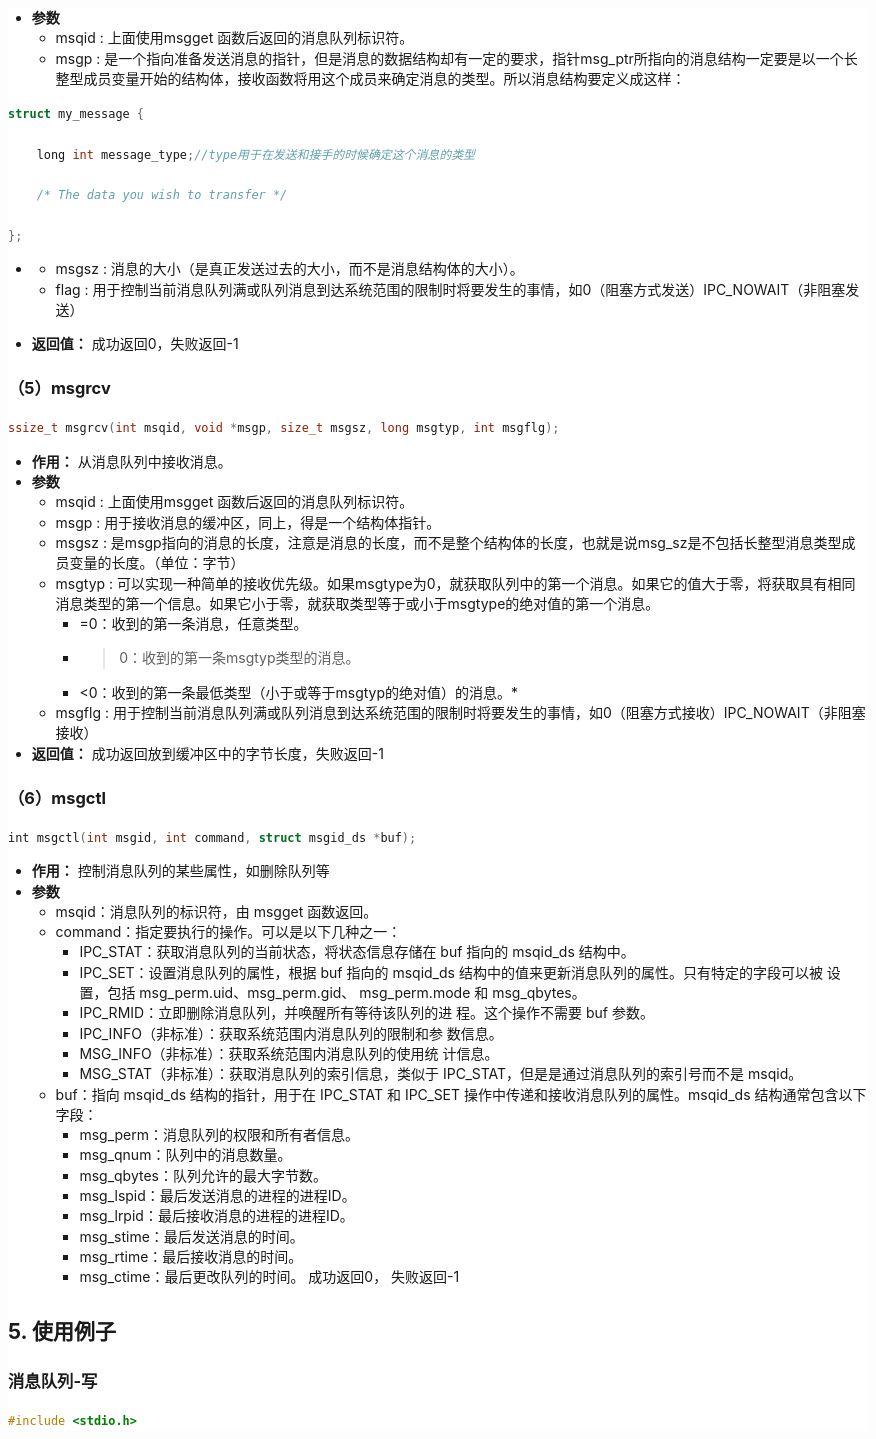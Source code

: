 * **参数** 
	* msqid : 上面使用msgget 函数后返回的消息队列标识符。 
	* msgp : 是一个指向准备发送消息的指针，但是消息的数据结构却有一定的要求，指针msg_ptr所指向的消息结构一定要是以一个长整型成员变量开始的结构体，接收函数将用这个成员来确定消息的类型。所以消息结构要定义成这样：
```c
struct my_message {

    long int message_type;//type用于在发送和接手的时候确定这个消息的类型

    /* The data you wish to transfer */

};
```
 * 
	* msgsz : 消息的大小（是真正发送过去的大小，而不是消息结构体的大小）。 
	* flag : 用于控制当前消息队列满或队列消息到达系统范围的限制时将要发生的事情，如0（阻塞方式发送）IPC_NOWAIT（非阻塞发送）

* **返回值：** 成功返回0，失败返回-1
### （5）msgrcv
```c
ssize_t msgrcv(int msqid, void *msgp, size_t msgsz, long msgtyp, int msgflg);
```
* **作用：** 从消息队列中接收消息。
* **参数** 
	* msqid : 上面使用msgget 函数后返回的消息队列标识符。 
	* msgp : 用于接收消息的缓冲区，同上，得是一个结构体指针。 
	* msgsz : 是msgp指向的消息的长度，注意是消息的长度，而不是整个结构体的长度，也就是说msg_sz是不包括长整型消息类型成员变量的长度。（单位：字节）
	* msgtyp : 可以实现一种简单的接收优先级。如果msgtype为0，就获取队列中的第一个消息。如果它的值大于零，将获取具有相同消息类型的第一个信息。如果它小于零，就获取类型等于或小于msgtype的绝对值的第一个消息。
		* =0：收到的第一条消息，任意类型。
		- >0：收到的第一条msgtyp类型的消息。
		- <0：收到的第一条最低类型（小于或等于msgtyp的绝对值）的消息。*
	* msgflg : 用于控制当前消息队列满或队列消息到达系统范围的限制时将要发生的事情，如0（阻塞方式接收）IPC_NOWAIT（非阻塞接收）
* **返回值：** 成功返回放到缓冲区中的字节长度，失败返回-1
### （6）msgctl
```c
int msgctl(int msgid, int command, struct msgid_ds *buf);
```
* **作用：** 控制消息队列的某些属性，如删除队列等
* **参数** 
	* msqid：消息队列的标识符，由 msgget 函数返回。 
	* command：指定要执行的操作。可以是以下几种之一： 
		* IPC_STAT：获取消息队列的当前状态，将状态信息存储在 buf 指向的 msqid_ds 结构中。 
		* IPC_SET：设置消息队列的属性，根据 buf 指向的 msqid_ds 结构中的值来更新消息队列的属性。只有特定的字段可以被 设置，包括 msg_perm.uid、msg_perm.gid、 msg_perm.mode 和 msg_qbytes。 
		* IPC_RMID：立即删除消息队列，并唤醒所有等待该队列的进 程。这个操作不需要 buf 参数。 
		* IPC_INFO（非标准）：获取系统范围内消息队列的限制和参 数信息。 
		* MSG_INFO（非标准）：获取系统范围内消息队列的使用统 计信息。 
		* MSG_STAT（非标准）：获取消息队列的索引信息，类似于 IPC_STAT，但是是通过消息队列的索引号而不是 msqid。
	* buf：指向 msqid_ds 结构的指针，用于在 IPC_STAT 和 IPC_SET 操作中传递和接收消息队列的属性。msqid_ds 结构通常包含以下字段： 
		* msg_perm：消息队列的权限和所有者信息。 
		* msg_qnum：队列中的消息数量。 
		* msg_qbytes：队列允许的最大字节数。 
		* msg_lspid：最后发送消息的进程的进程ID。 
		* msg_lrpid：最后接收消息的进程的进程ID。 
		* msg_stime：最后发送消息的时间。 
		* msg_rtime：最后接收消息的时间。 
		* msg_ctime：最后更改队列的时间。 成功返回0， 失败返回-1
## 5. 使用例子
### 消息队列-写
```c
#include <stdio.h>
```